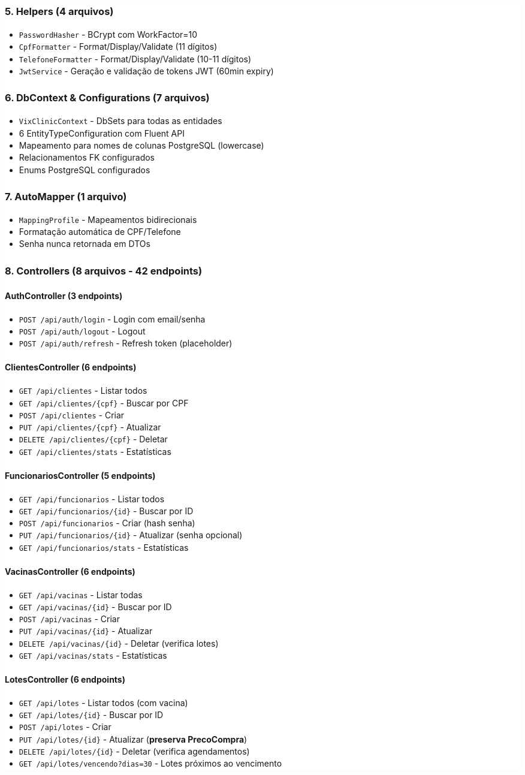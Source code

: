 ### 5. **Helpers** (4 arquivos)
- `PasswordHasher` - BCrypt com WorkFactor=10
- `CpfFormatter` - Format/Display/Validate (11 dígitos)
- `TelefoneFormatter` - Format/Display/Validate (10-11 dígitos)
- `JwtService` - Geração e validação de tokens JWT (60min expiry)

### 6. **DbContext & Configurations** (7 arquivos)
- `VixClinicContext` - DbSets para todas as entidades
- 6 EntityTypeConfiguration com Fluent API
- Mapeamento para nomes de colunas PostgreSQL (lowercase)
- Relacionamentos FK configurados
- Enums PostgreSQL configurados

### 7. **AutoMapper** (1 arquivo)
- `MappingProfile` - Mapeamentos bidirecionais
- Formatação automática de CPF/Telefone
- Senha nunca retornada em DTOs

### 8. **Controllers** (8 arquivos - 42 endpoints)

#### **AuthController** (3 endpoints)
- `POST /api/auth/login` - Login com email/senha
- `POST /api/auth/logout` - Logout
- `POST /api/auth/refresh` - Refresh token (placeholder)

#### **ClientesController** (6 endpoints)
- `GET /api/clientes` - Listar todos
- `GET /api/clientes/{cpf}` - Buscar por CPF
- `POST /api/clientes` - Criar
- `PUT /api/clientes/{cpf}` - Atualizar
- `DELETE /api/clientes/{cpf}` - Deletar
- `GET /api/clientes/stats` - Estatísticas

#### **FuncionariosController** (5 endpoints)
- `GET /api/funcionarios` - Listar todos
- `GET /api/funcionarios/{id}` - Buscar por ID
- `POST /api/funcionarios` - Criar (hash senha)
- `PUT /api/funcionarios/{id}` - Atualizar (senha opcional)
- `GET /api/funcionarios/stats` - Estatísticas

#### **VacinasController** (6 endpoints)
- `GET /api/vacinas` - Listar todas
- `GET /api/vacinas/{id}` - Buscar por ID
- `POST /api/vacinas` - Criar
- `PUT /api/vacinas/{id}` - Atualizar
- `DELETE /api/vacinas/{id}` - Deletar (verifica lotes)
- `GET /api/vacinas/stats` - Estatísticas

#### **LotesController** (6 endpoints)
- `GET /api/lotes` - Listar todos (com vacina)
- `GET /api/lotes/{id}` - Buscar por ID
- `POST /api/lotes` - Criar
- `PUT /api/lotes/{id}` - Atualizar (**preserva PrecoCompra**)
- `DELETE /api/lotes/{id}` - Deletar (verifica agendamentos)
- `GET /api/lotes/vencendo?dias=30` - Lotes próximos ao vencimento
